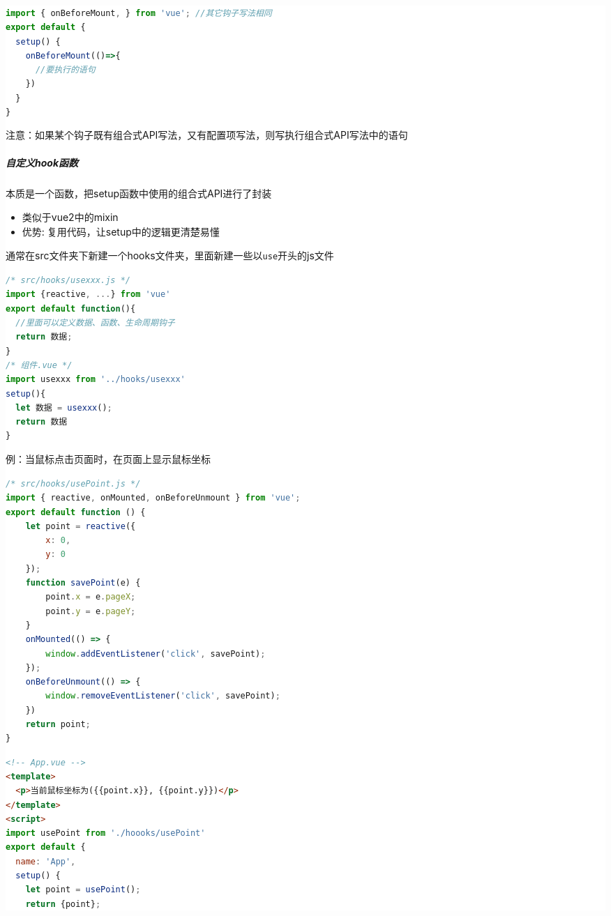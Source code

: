   ```js
  import { onBeforeMount, } from 'vue'; //其它钩子写法相同
  export default {
    setup() {
      onBeforeMount(()=>{
        //要执行的语句
      })
    }
  }
  ```

注意：如果某个钩子既有组合式API写法，又有配置项写法，则写执行组合式API写法中的语句
##### 自定义hook函数
本质是一个函数，把setup函数中使用的组合式API进行了封装
- 类似于vue2中的mixin
- 优势: 复用代码，让setup中的逻辑更清楚易懂

通常在src文件夹下新建一个hooks文件夹，里面新建一些以`use`开头的js文件
```js
/* src/hooks/usexxx.js */
import {reactive, ...} from 'vue'
export default function(){
  //里面可以定义数据、函数、生命周期钩子
  return 数据;
}
/* 组件.vue */
import usexxx from '../hooks/usexxx'
setup(){
  let 数据 = usexxx();
  return 数据
}
```
例：当鼠标点击页面时，在页面上显示鼠标坐标
```js
/* src/hooks/usePoint.js */
import { reactive, onMounted, onBeforeUnmount } from 'vue';
export default function () {
    let point = reactive({
        x: 0,
        y: 0
    });
    function savePoint(e) {
        point.x = e.pageX;
        point.y = e.pageY;
    }
    onMounted(() => {
        window.addEventListener('click', savePoint);
    });
    onBeforeUnmount(() => {
        window.removeEventListener('click', savePoint);
    })
    return point;
}
```
```html
<!-- App.vue -->
<template>
  <p>当前鼠标坐标为({{point.x}}, {{point.y}})</p>
</template>
<script>
import usePoint from './hoooks/usePoint'
export default {
  name: 'App',
  setup() {
    let point = usePoint();
    return {point};
```